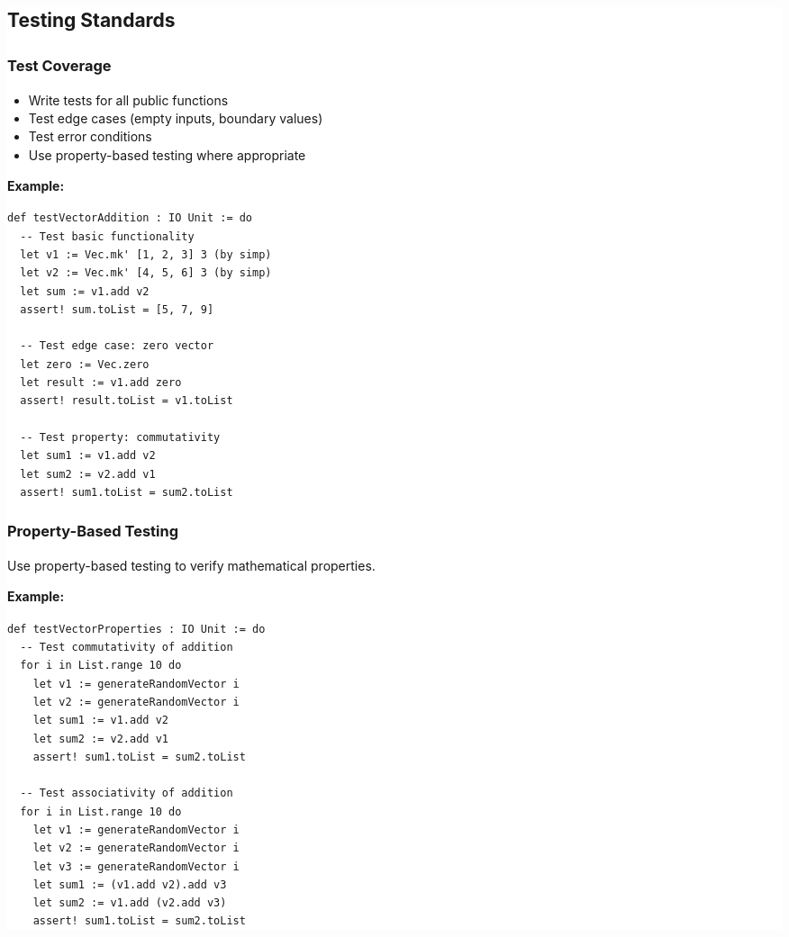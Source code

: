 ## Testing Standards

### Test Coverage

- Write tests for all public functions
- Test edge cases (empty inputs, boundary values)
- Test error conditions
- Use property-based testing where appropriate

**Example:**

```lean
def testVectorAddition : IO Unit := do
  -- Test basic functionality
  let v1 := Vec.mk' [1, 2, 3] 3 (by simp)
  let v2 := Vec.mk' [4, 5, 6] 3 (by simp)
  let sum := v1.add v2
  assert! sum.toList = [5, 7, 9]

  -- Test edge case: zero vector
  let zero := Vec.zero
  let result := v1.add zero
  assert! result.toList = v1.toList

  -- Test property: commutativity
  let sum1 := v1.add v2
  let sum2 := v2.add v1
  assert! sum1.toList = sum2.toList
```

### Property-Based Testing

Use property-based testing to verify mathematical properties.

**Example:**

```lean
def testVectorProperties : IO Unit := do
  -- Test commutativity of addition
  for i in List.range 10 do
    let v1 := generateRandomVector i
    let v2 := generateRandomVector i
    let sum1 := v1.add v2
    let sum2 := v2.add v1
    assert! sum1.toList = sum2.toList

  -- Test associativity of addition
  for i in List.range 10 do
    let v1 := generateRandomVector i
    let v2 := generateRandomVector i
    let v3 := generateRandomVector i
    let sum1 := (v1.add v2).add v3
    let sum2 := v1.add (v2.add v3)
    assert! sum1.toList = sum2.toList
```
